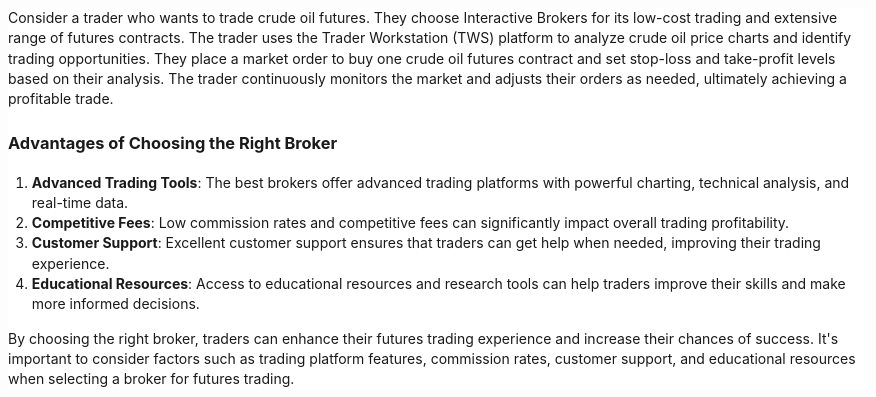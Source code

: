 Consider a trader who wants to trade crude oil futures. They choose Interactive Brokers for its low-cost trading and extensive range of futures contracts. The trader uses the Trader Workstation (TWS) platform to analyze crude oil price charts and identify trading opportunities. They place a market order to buy one crude oil futures contract and set stop-loss and take-profit levels based on their analysis. The trader continuously monitors the market and adjusts their orders as needed, ultimately achieving a profitable trade.

### Advantages of Choosing the Right Broker

1. **Advanced Trading Tools**: The best brokers offer advanced trading platforms with powerful charting, technical analysis, and real-time data.
2. **Competitive Fees**: Low commission rates and competitive fees can significantly impact overall trading profitability.
3. **Customer Support**: Excellent customer support ensures that traders can get help when needed, improving their trading experience.
4. **Educational Resources**: Access to educational resources and research tools can help traders improve their skills and make more informed decisions.

By choosing the right broker, traders can enhance their futures trading experience and increase their chances of success. It's important to consider factors such as trading platform features, commission rates, customer support, and educational resources when selecting a broker for futures trading.
